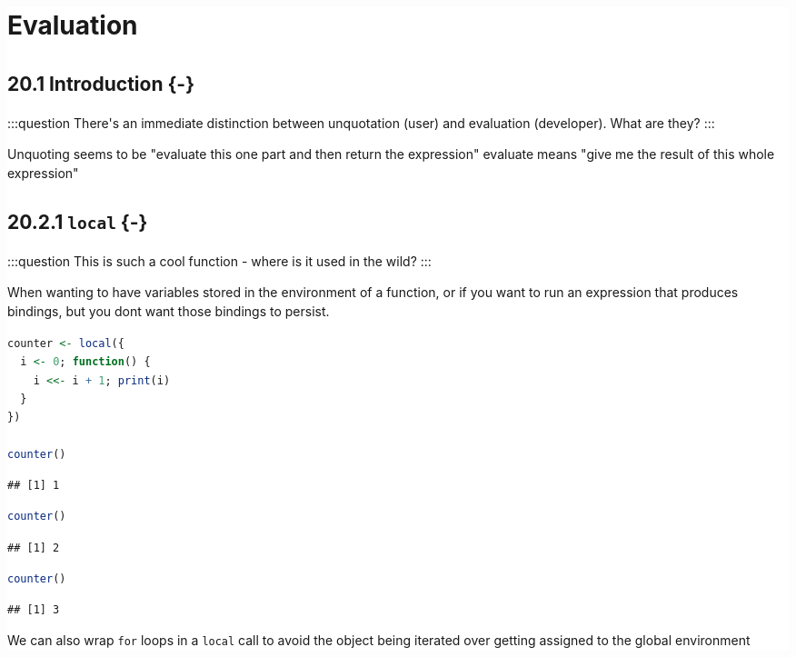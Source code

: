 # Evaluation



## 20.1 Introduction {-}

:::question
There's an immediate distinction between unquotation (user) and evaluation (developer). What are they?
:::

Unquoting seems to be "evaluate this one part and then return the expression"
evaluate means "give me the result of this whole expression"

## 20.2.1 `local` {-}

:::question
This is such a cool function - where is it used in the wild?
:::

When wanting to have variables stored in the environment of a function, or if you want to run an expression that produces bindings, but you dont want those bindings to persist.


```r
counter <- local({ 
  i <- 0; function() { 
    i <<- i + 1; print(i)
  }
})

counter()
```

```
## [1] 1
```

```r
counter()
```

```
## [1] 2
```

```r
counter()
```

```
## [1] 3
```

We can also wrap `for` loops in a `local` call to avoid the object being iterated over getting assigned to the global environment
